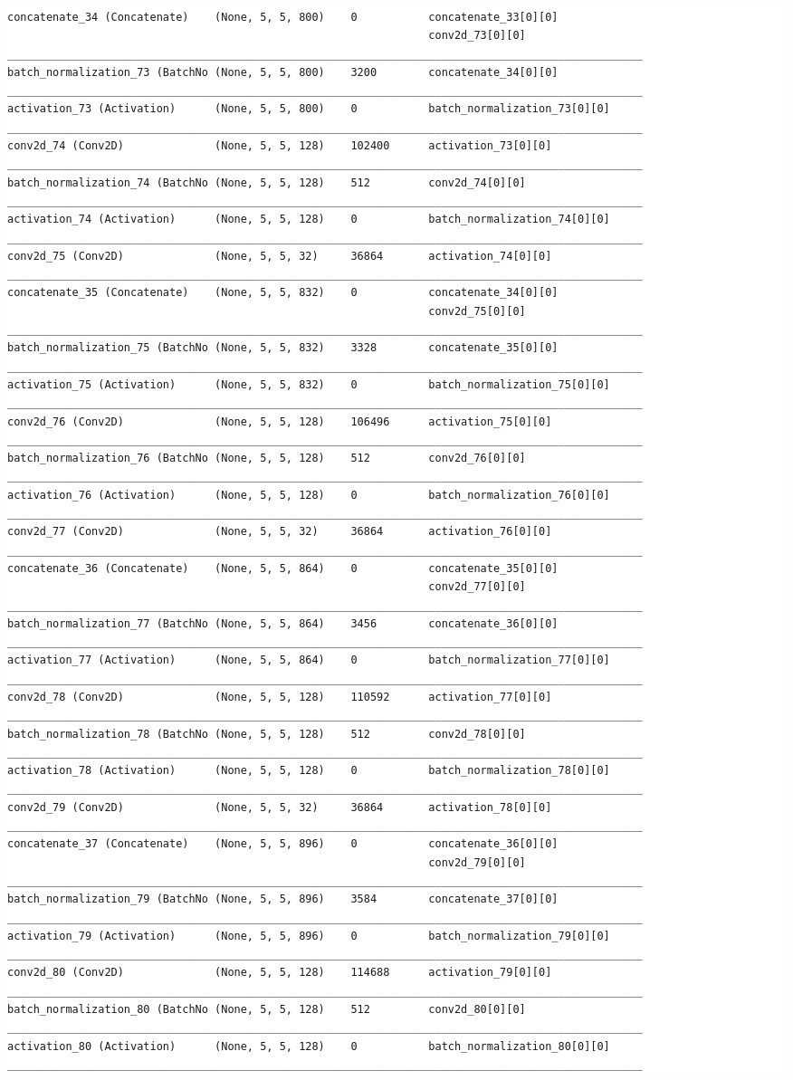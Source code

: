     concatenate_34 (Concatenate)    (None, 5, 5, 800)    0           concatenate_33[0][0]             
                                                                     conv2d_73[0][0]                  
    __________________________________________________________________________________________________
    batch_normalization_73 (BatchNo (None, 5, 5, 800)    3200        concatenate_34[0][0]             
    __________________________________________________________________________________________________
    activation_73 (Activation)      (None, 5, 5, 800)    0           batch_normalization_73[0][0]     
    __________________________________________________________________________________________________
    conv2d_74 (Conv2D)              (None, 5, 5, 128)    102400      activation_73[0][0]              
    __________________________________________________________________________________________________
    batch_normalization_74 (BatchNo (None, 5, 5, 128)    512         conv2d_74[0][0]                  
    __________________________________________________________________________________________________
    activation_74 (Activation)      (None, 5, 5, 128)    0           batch_normalization_74[0][0]     
    __________________________________________________________________________________________________
    conv2d_75 (Conv2D)              (None, 5, 5, 32)     36864       activation_74[0][0]              
    __________________________________________________________________________________________________
    concatenate_35 (Concatenate)    (None, 5, 5, 832)    0           concatenate_34[0][0]             
                                                                     conv2d_75[0][0]                  
    __________________________________________________________________________________________________
    batch_normalization_75 (BatchNo (None, 5, 5, 832)    3328        concatenate_35[0][0]             
    __________________________________________________________________________________________________
    activation_75 (Activation)      (None, 5, 5, 832)    0           batch_normalization_75[0][0]     
    __________________________________________________________________________________________________
    conv2d_76 (Conv2D)              (None, 5, 5, 128)    106496      activation_75[0][0]              
    __________________________________________________________________________________________________
    batch_normalization_76 (BatchNo (None, 5, 5, 128)    512         conv2d_76[0][0]                  
    __________________________________________________________________________________________________
    activation_76 (Activation)      (None, 5, 5, 128)    0           batch_normalization_76[0][0]     
    __________________________________________________________________________________________________
    conv2d_77 (Conv2D)              (None, 5, 5, 32)     36864       activation_76[0][0]              
    __________________________________________________________________________________________________
    concatenate_36 (Concatenate)    (None, 5, 5, 864)    0           concatenate_35[0][0]             
                                                                     conv2d_77[0][0]                  
    __________________________________________________________________________________________________
    batch_normalization_77 (BatchNo (None, 5, 5, 864)    3456        concatenate_36[0][0]             
    __________________________________________________________________________________________________
    activation_77 (Activation)      (None, 5, 5, 864)    0           batch_normalization_77[0][0]     
    __________________________________________________________________________________________________
    conv2d_78 (Conv2D)              (None, 5, 5, 128)    110592      activation_77[0][0]              
    __________________________________________________________________________________________________
    batch_normalization_78 (BatchNo (None, 5, 5, 128)    512         conv2d_78[0][0]                  
    __________________________________________________________________________________________________
    activation_78 (Activation)      (None, 5, 5, 128)    0           batch_normalization_78[0][0]     
    __________________________________________________________________________________________________
    conv2d_79 (Conv2D)              (None, 5, 5, 32)     36864       activation_78[0][0]              
    __________________________________________________________________________________________________
    concatenate_37 (Concatenate)    (None, 5, 5, 896)    0           concatenate_36[0][0]             
                                                                     conv2d_79[0][0]                  
    __________________________________________________________________________________________________
    batch_normalization_79 (BatchNo (None, 5, 5, 896)    3584        concatenate_37[0][0]             
    __________________________________________________________________________________________________
    activation_79 (Activation)      (None, 5, 5, 896)    0           batch_normalization_79[0][0]     
    __________________________________________________________________________________________________
    conv2d_80 (Conv2D)              (None, 5, 5, 128)    114688      activation_79[0][0]              
    __________________________________________________________________________________________________
    batch_normalization_80 (BatchNo (None, 5, 5, 128)    512         conv2d_80[0][0]                  
    __________________________________________________________________________________________________
    activation_80 (Activation)      (None, 5, 5, 128)    0           batch_normalization_80[0][0]     
    __________________________________________________________________________________________________